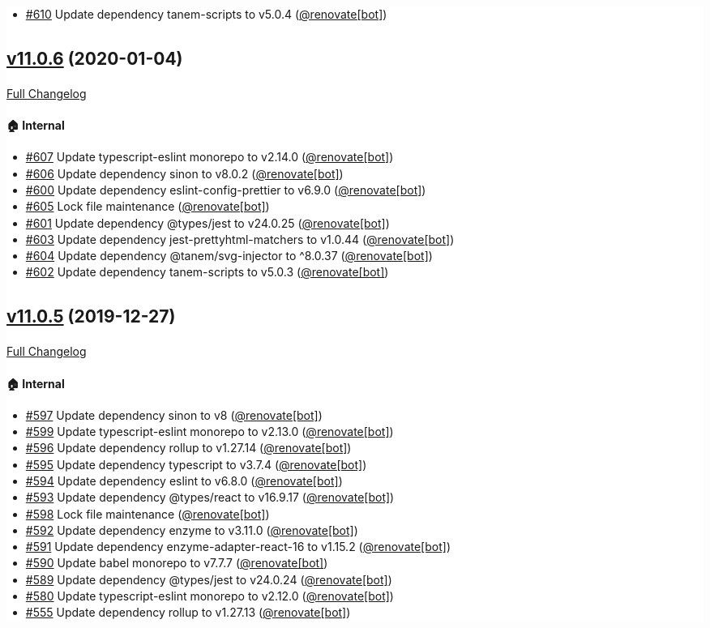 - [#610](https://github.com/tanem/react-svg/pull/610) Update dependency tanem-scripts to v5.0.4 ([@renovate[bot]](https://github.com/apps/renovate))

## [v11.0.6](https://github.com/tanem/react-svg/tree/v11.0.6) (2020-01-04)
[Full Changelog](https://github.com/tanem/react-svg/compare/v11.0.5...v11.0.6)

#### :house: Internal

- [#607](https://github.com/tanem/react-svg/pull/607) Update typescript-eslint monorepo to v2.14.0 ([@renovate[bot]](https://github.com/apps/renovate))
- [#606](https://github.com/tanem/react-svg/pull/606) Update dependency sinon to v8.0.2 ([@renovate[bot]](https://github.com/apps/renovate))
- [#600](https://github.com/tanem/react-svg/pull/600) Update dependency eslint-config-prettier to v6.9.0 ([@renovate[bot]](https://github.com/apps/renovate))
- [#605](https://github.com/tanem/react-svg/pull/605) Lock file maintenance ([@renovate[bot]](https://github.com/apps/renovate))
- [#601](https://github.com/tanem/react-svg/pull/601) Update dependency @types/jest to v24.0.25 ([@renovate[bot]](https://github.com/apps/renovate))
- [#603](https://github.com/tanem/react-svg/pull/603) Update dependency jest-prettyhtml-matchers to v1.0.44 ([@renovate[bot]](https://github.com/apps/renovate))
- [#604](https://github.com/tanem/react-svg/pull/604) Update dependency @tanem/svg-injector to ^8.0.37 ([@renovate[bot]](https://github.com/apps/renovate))
- [#602](https://github.com/tanem/react-svg/pull/602) Update dependency tanem-scripts to v5.0.3 ([@renovate[bot]](https://github.com/apps/renovate))

## [v11.0.5](https://github.com/tanem/react-svg/tree/v11.0.5) (2019-12-27)
[Full Changelog](https://github.com/tanem/react-svg/compare/v11.0.4...v11.0.5)

#### :house: Internal

- [#597](https://github.com/tanem/react-svg/pull/597) Update dependency sinon to v8 ([@renovate[bot]](https://github.com/apps/renovate))
- [#599](https://github.com/tanem/react-svg/pull/599) Update typescript-eslint monorepo to v2.13.0 ([@renovate[bot]](https://github.com/apps/renovate))
- [#596](https://github.com/tanem/react-svg/pull/596) Update dependency rollup to v1.27.14 ([@renovate[bot]](https://github.com/apps/renovate))
- [#595](https://github.com/tanem/react-svg/pull/595) Update dependency typescript to v3.7.4 ([@renovate[bot]](https://github.com/apps/renovate))
- [#594](https://github.com/tanem/react-svg/pull/594) Update dependency eslint to v6.8.0 ([@renovate[bot]](https://github.com/apps/renovate))
- [#593](https://github.com/tanem/react-svg/pull/593) Update dependency @types/react to v16.9.17 ([@renovate[bot]](https://github.com/apps/renovate))
- [#598](https://github.com/tanem/react-svg/pull/598) Lock file maintenance ([@renovate[bot]](https://github.com/apps/renovate))
- [#592](https://github.com/tanem/react-svg/pull/592) Update dependency enzyme to v3.11.0 ([@renovate[bot]](https://github.com/apps/renovate))
- [#591](https://github.com/tanem/react-svg/pull/591) Update dependency enzyme-adapter-react-16 to v1.15.2 ([@renovate[bot]](https://github.com/apps/renovate))
- [#590](https://github.com/tanem/react-svg/pull/590) Update babel monorepo to v7.7.7 ([@renovate[bot]](https://github.com/apps/renovate))
- [#589](https://github.com/tanem/react-svg/pull/589) Update dependency @types/jest to v24.0.24 ([@renovate[bot]](https://github.com/apps/renovate))
- [#580](https://github.com/tanem/react-svg/pull/580) Update typescript-eslint monorepo to v2.12.0 ([@renovate[bot]](https://github.com/apps/renovate))
- [#555](https://github.com/tanem/react-svg/pull/555) Update dependency rollup to v1.27.13 ([@renovate[bot]](https://github.com/apps/renovate))
